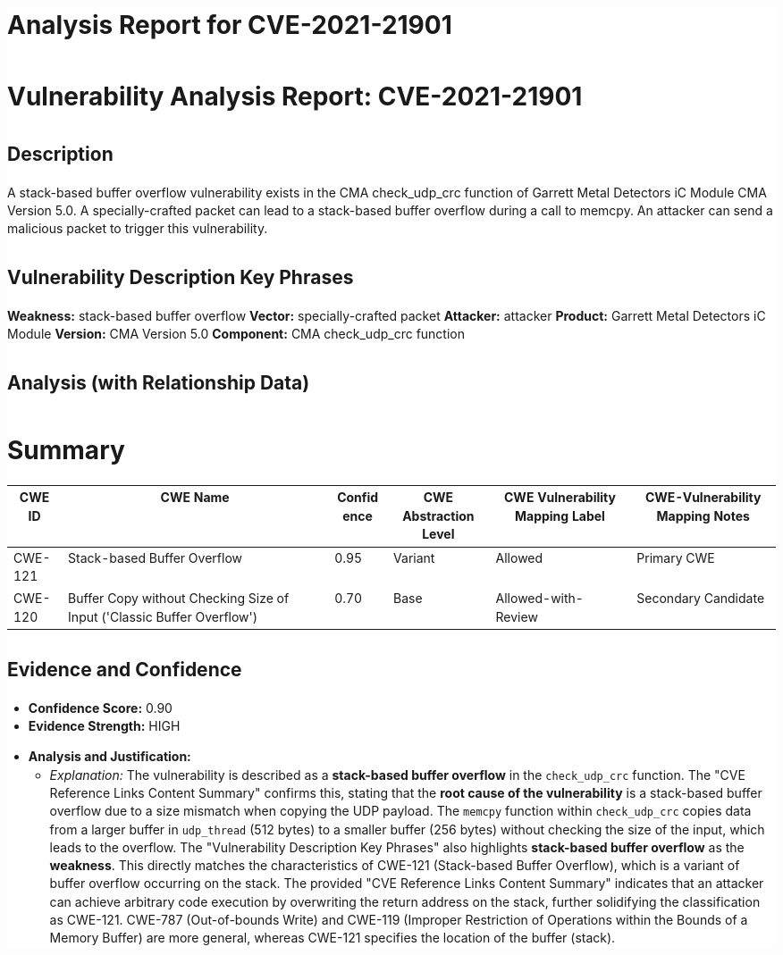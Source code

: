 # Analysis Report for CVE-2021-21901

# Vulnerability Analysis Report: CVE-2021-21901

## Description

A stack-based buffer overflow vulnerability exists in the CMA check_udp_crc function of Garrett Metal Detectors iC Module CMA Version 5.0. A specially-crafted packet can lead to a stack-based buffer overflow during a call to memcpy. An attacker can send a malicious packet to trigger this vulnerability.

## Vulnerability Description Key Phrases

**Weakness:** stack-based buffer overflow
**Vector:** specially-crafted packet
**Attacker:** attacker
**Product:** Garrett Metal Detectors iC Module
**Version:** CMA Version 5.0
**Component:** CMA check_udp_crc function

## Analysis (with Relationship Data)

# Summary
| CWE ID | CWE Name | Confidence | CWE Abstraction Level | CWE Vulnerability Mapping Label | CWE-Vulnerability Mapping Notes |
|---|---|---|---|---|---|
| CWE-121 | Stack-based Buffer Overflow | 0.95 | Variant | Allowed | Primary CWE |
| CWE-120 | Buffer Copy without Checking Size of Input ('Classic Buffer Overflow') | 0.70 | Base | Allowed-with-Review | Secondary Candidate |

## Evidence and Confidence

*   **Confidence Score:** 0.90
*   **Evidence Strength:** HIGH

- **Analysis and Justification:**  
  - *Explanation:* The vulnerability is described as a **stack-based buffer overflow** in the `check_udp_crc` function. The "CVE Reference Links Content Summary" confirms this, stating that the **root cause of the vulnerability** is a stack-based buffer overflow due to a size mismatch when copying the UDP payload. The `memcpy` function within `check_udp_crc` copies data from a larger buffer in `udp_thread` (512 bytes) to a smaller buffer (256 bytes) without checking the size of the input, which leads to the overflow. The "Vulnerability Description Key Phrases" also highlights **stack-based buffer overflow** as the **weakness**. This directly matches the characteristics of CWE-121 (Stack-based Buffer Overflow), which is a variant of buffer overflow occurring on the stack. The provided "CVE Reference Links Content Summary" indicates that an attacker can achieve arbitrary code execution by overwriting the return address on the stack, further solidifying the classification as CWE-121. CWE-787 (Out-of-bounds Write) and CWE-119 (Improper Restriction of Operations within the Bounds of a Memory Buffer) are more general, whereas CWE-121 specifies the location of the buffer (stack).
